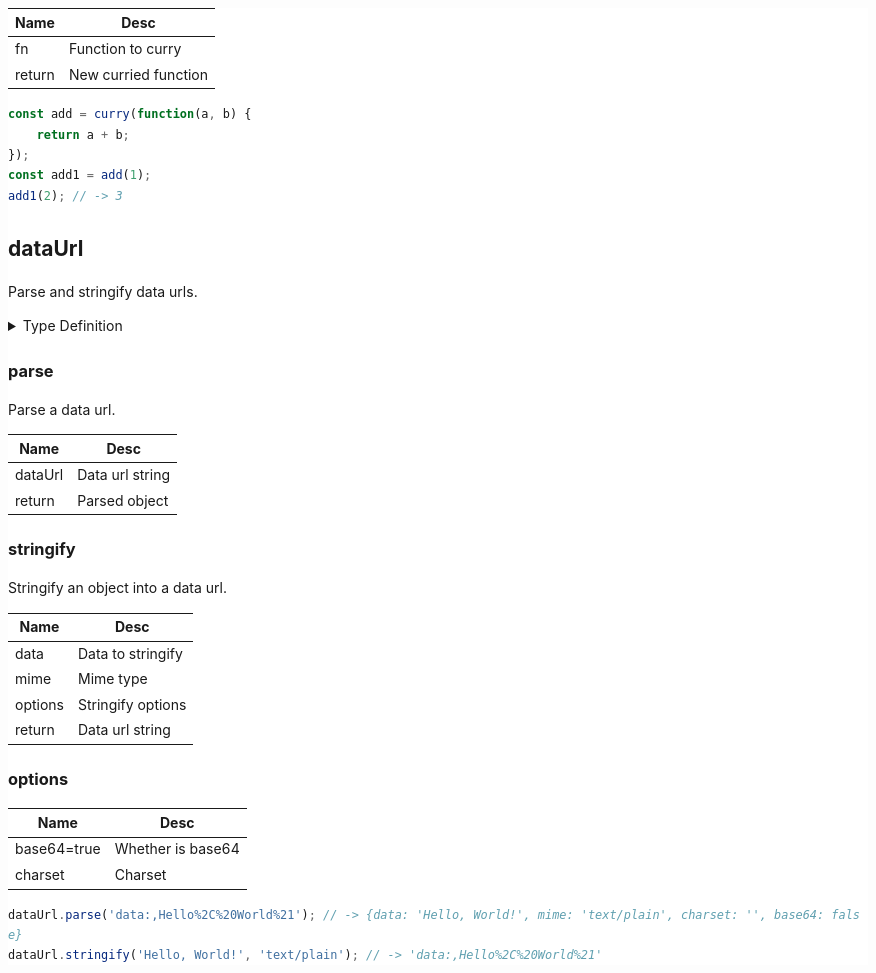 |Name  |Desc                |
|------|--------------------|
|fn    |Function to curry   |
|return|New curried function|

```javascript
const add = curry(function(a, b) {
    return a + b;
});
const add1 = add(1);
add1(2); // -> 3
```

## dataUrl 

Parse and stringify data urls.

<details><summary>Type Definition</summary></details>

### parse

Parse a data url.

|Name   |Desc           |
|-------|---------------|
|dataUrl|Data url string|
|return |Parsed object  |

### stringify

Stringify an object into a data url.

|Name   |Desc             |
|-------|-----------------|
|data   |Data to stringify|
|mime   |Mime type        |
|options|Stringify options|
|return |Data url string  |

### options

|Name       |Desc             |
|-----------|-----------------|
|base64=true|Whether is base64|
|charset    |Charset          |

```javascript
dataUrl.parse('data:,Hello%2C%20World%21'); // -> {data: 'Hello, World!', mime: 'text/plain', charset: '', base64: false}
dataUrl.stringify('Hello, World!', 'text/plain'); // -> 'data:,Hello%2C%20World%21'
```
